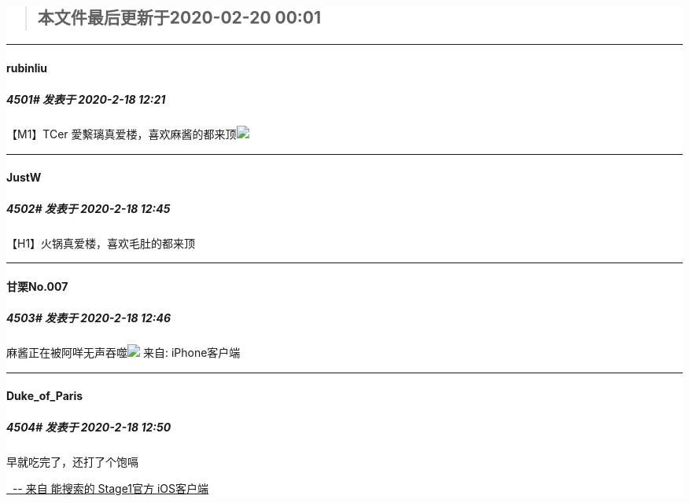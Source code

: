 > ## **本文件最后更新于2020-02-20 00:01** 



-----

####  rubinliu  
##### 4501#       发表于 2020-2-18 12:21




【M1】TCer 愛繫璃真爱楼，喜欢麻酱的都来顶<img src="https://static.saraba1st.com/image/smiley/face2017/221.png" referrerpolicy="no-referrer">







-----

####  JustW  
##### 4502#       发表于 2020-2-18 12:45




【H1】火锅真爱楼，喜欢毛肚的都来顶







-----

####  甘栗No.007  
##### 4503#       发表于 2020-2-18 12:46




麻酱正在被阿咩无声吞噬<img src="https://static.saraba1st.com/image/smiley/face2017/194.png" referrerpolicy="no-referrer">
来自: iPhone客户端







-----

####  Duke_of_Paris  
##### 4504#       发表于 2020-2-18 12:50




早就吃完了，还打了个饱嗝

[  -- 来自 能搜索的 Stage1官方 iOS客户端](https://itunes.apple.com/fi/app/saraba1st/id1221237470?mt=8)



